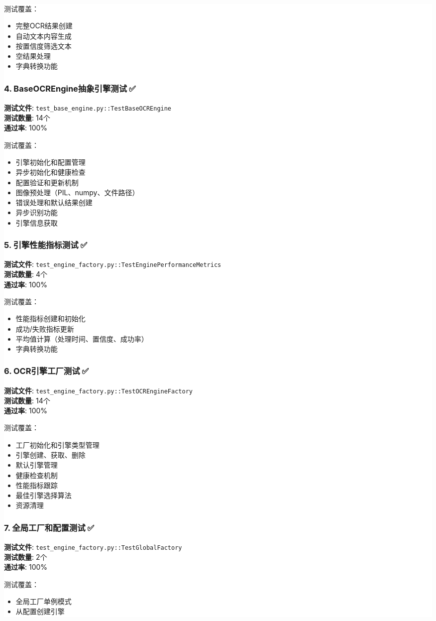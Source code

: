 测试覆盖：
- 完整OCR结果创建
- 自动文本内容生成
- 按置信度筛选文本
- 空结果处理
- 字典转换功能

### 4. BaseOCREngine抽象引擎测试 ✅
**测试文件**: `test_base_engine.py::TestBaseOCREngine`  
**测试数量**: 14个  
**通过率**: 100%

测试覆盖：
- 引擎初始化和配置管理
- 异步初始化和健康检查
- 配置验证和更新机制
- 图像预处理（PIL、numpy、文件路径）
- 错误处理和默认结果创建
- 异步识别功能
- 引擎信息获取

### 5. 引擎性能指标测试 ✅
**测试文件**: `test_engine_factory.py::TestEnginePerformanceMetrics`  
**测试数量**: 4个  
**通过率**: 100%

测试覆盖：
- 性能指标创建和初始化
- 成功/失败指标更新
- 平均值计算（处理时间、置信度、成功率）
- 字典转换功能

### 6. OCR引擎工厂测试 ✅
**测试文件**: `test_engine_factory.py::TestOCREngineFactory`  
**测试数量**: 14个  
**通过率**: 100%

测试覆盖：
- 工厂初始化和引擎类型管理
- 引擎创建、获取、删除
- 默认引擎管理
- 健康检查机制
- 性能指标跟踪
- 最佳引擎选择算法
- 资源清理

### 7. 全局工厂和配置测试 ✅
**测试文件**: `test_engine_factory.py::TestGlobalFactory`  
**测试数量**: 2个  
**通过率**: 100%

测试覆盖：
- 全局工厂单例模式
- 从配置创建引擎

